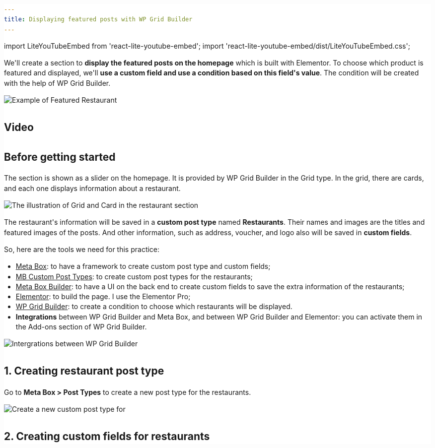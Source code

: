```yaml
---
title: Displaying featured posts with WP Grid Builder
---
```


import LiteYouTubeEmbed from 'react-lite-youtube-embed';
import 'react-lite-youtube-embed/dist/LiteYouTubeEmbed.css';

We'll create a section to **display the featured posts on the homepage** which is built with Elementor. To choose which product is featured and displayed, we'll **use a custom field and use a condition based on this field's value**. The condition will be created with the help of WP Grid Builder.

![Example of Featured Restaurant](https://i.imgur.com/HkEGy4I.png)

## Video

<LiteYouTubeEmbed id='w9JLxvGAy4Y' />

## Before getting started

The section is shown as a slider on the homepage. It is provided by WP Grid Builder in the Grid type. In the grid, there are cards, and each one displays information about a restaurant.

![The illustration of Grid and Card in the restaurant section](https://i.imgur.com/9NML7JD.png)

The restaurant's information will be saved in a **custom post type** named **Restaurants**. Their names and images are the titles and featured images of the posts. And other information, such as address, voucher, and logo also will be saved in **custom fields**.

So, here are the tools we need for this practice:

* [Meta Box](https://metabox.io): to have a framework to create custom post type and custom fields;
* [MB Custom Post Types](https://metabox.io/plugins/custom-post-type/): to create custom post types for the restaurants;
* [Meta Box Builder](https://metabox.io/plugins/meta-box-builder/): to have a UI on the back end to create custom fields to save the extra information of the restaurants;
* [Elementor](https://elementor.com/): to build the page. I use the Elementor Pro;
* [WP Grid Builder](https://wpgridbuilder.com/): to create a condition to choose which restaurants will be displayed.
* **Integrations** between WP Grid Builder and Meta Box, and between WP Grid Builder and Elementor: you can activate them in the Add-ons section of WP Grid Builder.

![Intergrations between WP Grid Builder](https://i.imgur.com/eo20R9C.png)

## 1. Creating restaurant post type

Go to **Meta Box > Post Types** to create a new post type for the restaurants.

![Create a new custom post type for ](https://i.imgur.com/OyfXcNz.png)

## 2. Creating custom fields for restaurants
